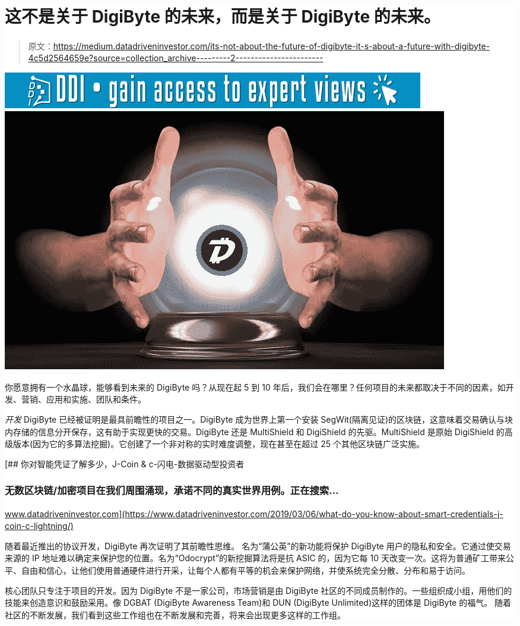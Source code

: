 # 这不是关于 DigiByte 的未来，而是关于 DigiByte 的未来。

> 原文：<https://medium.datadriveninvestor.com/its-not-about-the-future-of-digibyte-it-s-about-a-future-with-digibyte-4c5d2564659e?source=collection_archive---------2----------------------->

[![](img/ae6f8529e82796b19f879fa42c2f75a1.png)](http://www.track.datadriveninvestor.com/1B9E)![](img/57006cd524f64d568f094852149592cc.png)

你愿意拥有一个水晶球，能够看到未来的 DigiByte 吗？从现在起 5 到 10 年后，我们会在哪里？任何项目的未来都取决于不同的因素，如开发、营销、应用和实施、团队和条件。

*开发* DigiByte 已经被证明是最具前瞻性的项目之一。DigiByte 成为世界上第一个安装 SegWit(隔离见证)的区块链，这意味着交易确认与块内存储的信息分开保存，这有助于实现更快的交易。DigiByte 还是 MultiShield 和 DigiShield 的先驱。MultiShield 是原始 DigiShield 的高级版本(因为它的多算法挖掘)。它创建了一个非对称的实时难度调整，现在甚至在超过 25 个其他区块链广泛实施。

[](https://www.datadriveninvestor.com/2019/03/06/what-do-you-know-about-smart-credentials-j-coin-c-lightning/) [## 你对智能凭证了解多少，J-Coin & c-闪电-数据驱动型投资者

### 无数区块链/加密项目在我们周围涌现，承诺不同的真实世界用例。正在搜索…

www.datadriveninvestor.com](https://www.datadriveninvestor.com/2019/03/06/what-do-you-know-about-smart-credentials-j-coin-c-lightning/) 

随着最近推出的协议开发，DigiByte 再次证明了其前瞻性思维。
名为“蒲公英”的新功能将保护 DigiByte 用户的隐私和安全。它通过使交易来源的 IP 地址难以确定来保护您的位置。名为“Odocrypt”的新挖掘算法将是抗 ASIC 的，因为它每 10 天改变一次。这将为普通矿工带来公平、自由和信心，让他们使用普通硬件进行开采，让每个人都有平等的机会来保护网络，并使系统完全分散、分布和易于访问。

核心团队只专注于项目的开发。因为 DigiByte 不是一家公司，市场营销是由 DigiByte 社区的不同成员制作的。一些组织成小组，用他们的技能来创造意识和鼓励采用。像 DGBAT (DigiByte Awareness Team)和 DUN (DigiByte Unlimited)这样的团体是 DigiByte 的福气。
随着社区的不断发展，我们看到这些工作组也在不断发展和完善，将来会出现更多这样的工作组。
